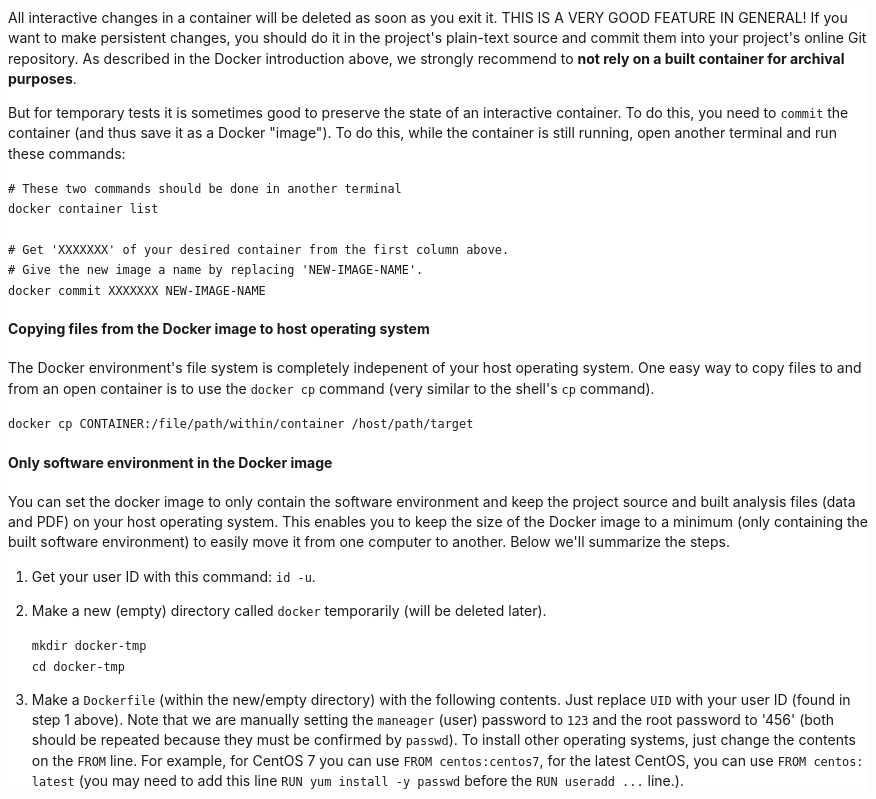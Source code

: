 All interactive changes in a container will be deleted as soon as you exit
it. THIS IS A VERY GOOD FEATURE IN GENERAL! If you want to make persistent
changes, you should do it in the project's plain-text source and commit
them into your project's online Git repository. As described in the Docker
introduction above, we strongly recommend to **not rely on a built container
for archival purposes**.

But for temporary tests it is sometimes good to preserve the state of an
interactive container. To do this, you need to `commit` the container (and
thus save it as a Docker "image"). To do this, while the container is still
running, open another terminal and run these commands:

```shell
# These two commands should be done in another terminal
docker container list

# Get 'XXXXXXX' of your desired container from the first column above.
# Give the new image a name by replacing 'NEW-IMAGE-NAME'.
docker commit XXXXXXX NEW-IMAGE-NAME
```



#### Copying files from the Docker image to host operating system

The Docker environment's file system is completely indepenent of your host
operating system. One easy way to copy files to and from an open container
is to use the `docker cp` command (very similar to the shell's `cp`
command).

```shell
docker cp CONTAINER:/file/path/within/container /host/path/target
```





#### Only software environment in the Docker image

You can set the docker image to only contain the software environment and
keep the project source and built analysis files (data and PDF) on your
host operating system. This enables you to keep the size of the Docker
image to a minimum (only containing the built software environment) to
easily move it from one computer to another. Below we'll summarize the
steps.

 1.  Get your user ID with this command: `id -u`.

 2.  Make a new (empty) directory called `docker` temporarily (will be
     deleted later).

     ```shell
     mkdir docker-tmp
     cd docker-tmp
     ```

 3.  Make a `Dockerfile` (within the new/empty directory) with the
     following contents. Just replace `UID` with your user ID (found in
     step 1 above). Note that we are manually setting the `maneager` (user)
     password to `123` and the root password to '456' (both should be
     repeated because they must be confirmed by `passwd`). To install other
     operating systems, just change the contents on the `FROM` line. For
     example, for CentOS 7 you can use `FROM centos:centos7`, for the
     latest CentOS, you can use `FROM centos:latest` (you may need to add
     this line `RUN yum install -y passwd` before the `RUN useradd ...`
     line.).
